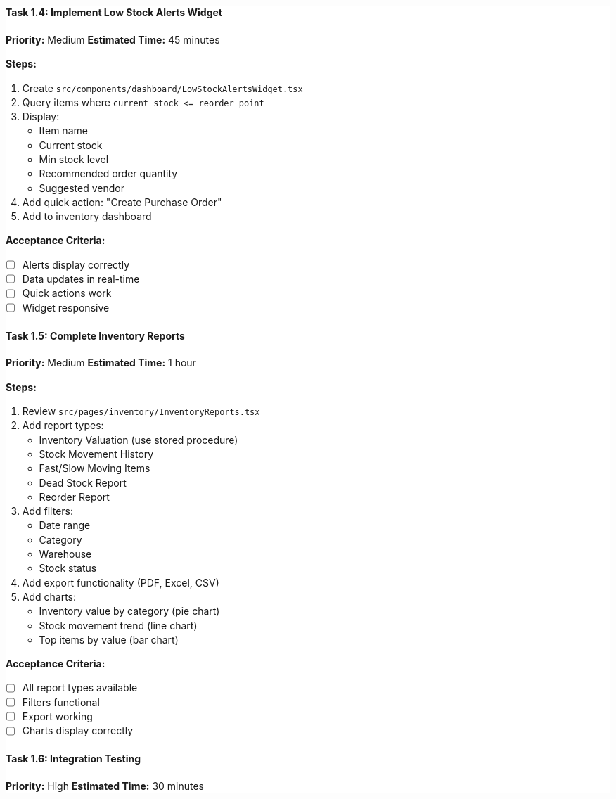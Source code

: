 #### Task 1.4: Implement Low Stock Alerts Widget
**Priority:** Medium
**Estimated Time:** 45 minutes

**Steps:**
1. Create `src/components/dashboard/LowStockAlertsWidget.tsx`
2. Query items where `current_stock <= reorder_point`
3. Display:
   - Item name
   - Current stock
   - Min stock level
   - Recommended order quantity
   - Suggested vendor
4. Add quick action: "Create Purchase Order"
5. Add to inventory dashboard

**Acceptance Criteria:**
- [ ] Alerts display correctly
- [ ] Data updates in real-time
- [ ] Quick actions work
- [ ] Widget responsive

#### Task 1.5: Complete Inventory Reports
**Priority:** Medium
**Estimated Time:** 1 hour

**Steps:**
1. Review `src/pages/inventory/InventoryReports.tsx`
2. Add report types:
   - Inventory Valuation (use stored procedure)
   - Stock Movement History
   - Fast/Slow Moving Items
   - Dead Stock Report
   - Reorder Report
3. Add filters:
   - Date range
   - Category
   - Warehouse
   - Stock status
4. Add export functionality (PDF, Excel, CSV)
5. Add charts:
   - Inventory value by category (pie chart)
   - Stock movement trend (line chart)
   - Top items by value (bar chart)

**Acceptance Criteria:**
- [ ] All report types available
- [ ] Filters functional
- [ ] Export working
- [ ] Charts display correctly

#### Task 1.6: Integration Testing
**Priority:** High
**Estimated Time:** 30 minutes
